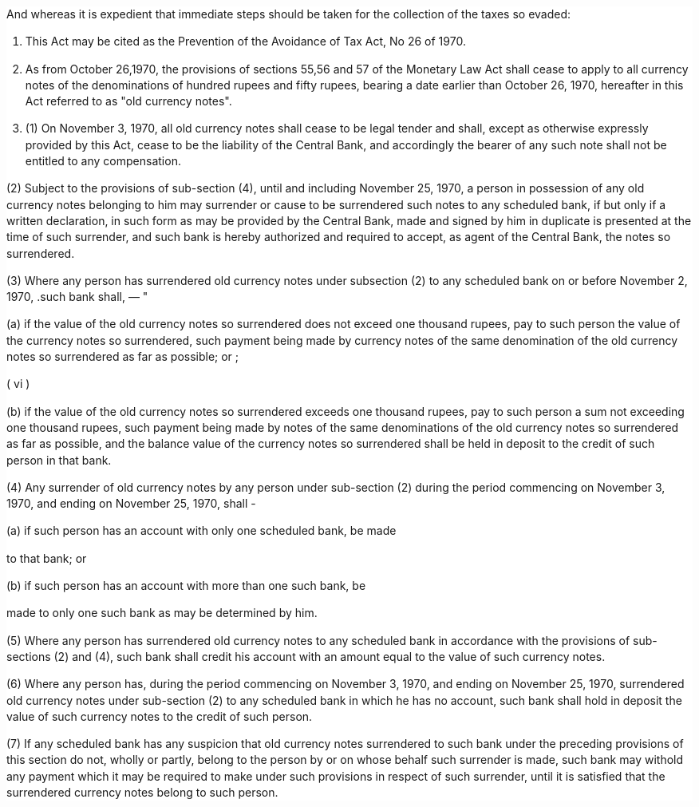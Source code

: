 And whereas it is expedient that immediate steps should be taken for the collection of the taxes so evaded:

1. This Act may be cited as the Prevention of the Avoidance of Tax Act, No 26 of 1970.

2. As from October 26,1970, the provisions of sections 55,56 and 57 of the Monetary Law Act shall cease to apply to all currency notes of the denominations of hundred rupees and fifty rupees, bearing a date earlier than October 26, 1970, hereafter in this Act referred to as "old currency notes".

3. (1) On November 3, 1970, all old currency notes shall cease to be legal tender and shall, except as otherwise expressly provided by this Act, cease to be the liability of the Central Bank, and accordingly the bearer of any such note shall not be entitled to any compensation.

(2) Subject to the provisions of sub-section (4), until and including November 25, 1970, a person in possession of any old currency notes belonging to him may surrender or cause to be surrendered such notes to any scheduled bank, if but only if a written declaration, in such form as may be provided by the Central Bank, made and signed by him in duplicate is presented at the time of such surrender, and such bank is hereby authorized and required to accept, as agent of the Central Bank, the notes so surrendered.

(3) Where any person has surrendered old currency notes under sub­section (2) to any scheduled bank on or before November 2, 1970, .such bank shall, — "

(a) if the value of the old currency notes so surrendered does not exceed one thousand rupees, pay to such person the value of the currency notes so surrendered, such payment being made by currency notes of the same denomination of the old currency notes so surrendered as far as possible; or ;

( vi )

(b) if the value of the old currency notes so surrendered exceeds one thousand rupees, pay to such person a sum not exceeding one thousand rupees, such payment being made by notes of the same denominations of the old currency notes so surrendered as far as possible, and the balance value of the currency notes so surren­dered shall be held in deposit to the credit of such person in that bank.

(4) Any surrender of old currency notes by any person under sub-section (2) during the period commencing on November 3, 1970, and ending on Novem­ber 25, 1970, shall -

(a) if such person has an account with only one scheduled bank, be made

to that bank; or

(b) if such person has an account with more than one such bank, be

made to only one such bank as may be determined by him.

(5) Where any person has surrendered old currency notes to any scheduled bank in accordance with the provisions of sub-sections (2) and (4), such bank shall credit his account with an amount equal to the value of such currency notes.

(6) Where any person has, during the period commencing on November 3, 1970, and ending on November 25, 1970, surrendered old currency notes under sub-section (2) to any scheduled bank in which he has no account, such bank shall hold in deposit the value of such currency notes to the credit of such person.

(7) If any scheduled bank has any suspicion that old currency notes surrendered to such bank under the preceding provisions of this section do not, wholly or partly, belong to the person by or on whose behalf such surrender is made, such bank may withold any payment which it may be required to make under such provisions in respect of such surrender, until it is satisfied that the surrendered currency notes belong to such person.
